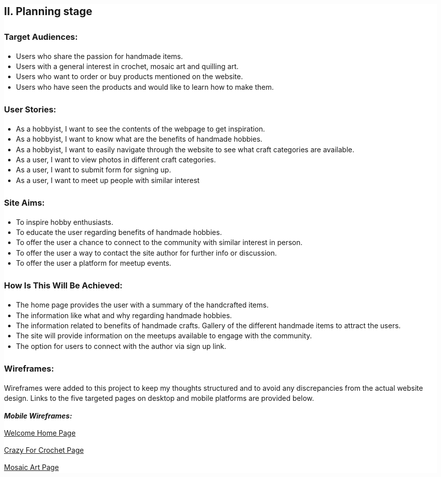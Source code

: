 
## II. Planning stage

### Target Audiences:

- Users who share the passion for handmade items.
- Users with a general interest in crochet, mosaic art and quilling art.
- Users who want to order or buy products mentioned on the website.
- Users who have seen the products and would like to learn how to make them.

### User Stories:

- As a hobbyist, I want to see the contents of the webpage to get inspiration.
- As a hobbyist, I want to know what are the benefits of handmade hobbies.
- As a hobbyist, I want to easily navigate through the website to see what craft categories are available.
- As a user, I want to view photos in different craft categories.
- As a user, I want to submit form for signing up.
- As a user, I want to meet up people with similar interest

### Site Aims:

- To inspire hobby enthusiasts.
- To educate the user regarding benefits of handmade hobbies.
- To offer the user a chance to connect to the community with similar interest in person.
- To offer the user a way to contact the site author for further info or discussion.
- To offer the user a platform for meetup events.

### How Is This Will Be Achieved:

- The home page provides the user with a summary of the handcrafted items.
- The information like what and why regarding handmade hobbies.
- The information related to benefits of handmade crafts.
Gallery of the different handmade items to attract the users.
- The site will provide information on the meetups available to engage with the community.
- The option for users to connect with the author via sign up link.

### Wireframes:

Wireframes were added to this project to keep my thoughts structured and to avoid any discrepancies from the actual website design. Links to the five targeted pages on desktop and mobile platforms are provided below.

**_Mobile Wireframes:_**

[Welcome Home Page](https://github.com/sowmya1283/handmadehobbies/blob/main/docs/wireframes/Welcomepage_Mobile.png)

[Crazy For Crochet Page](https://github.com/sowmya1283/handmadehobbies/blob/main/docs/wireframes/Crochetgallerypage_Mobile.png)

[Mosaic Art Page](https://github.com/sowmya1283/handmadehobbies/blob/main/docs/wireframes/Mosaic_art_gallery_mobile.png)
